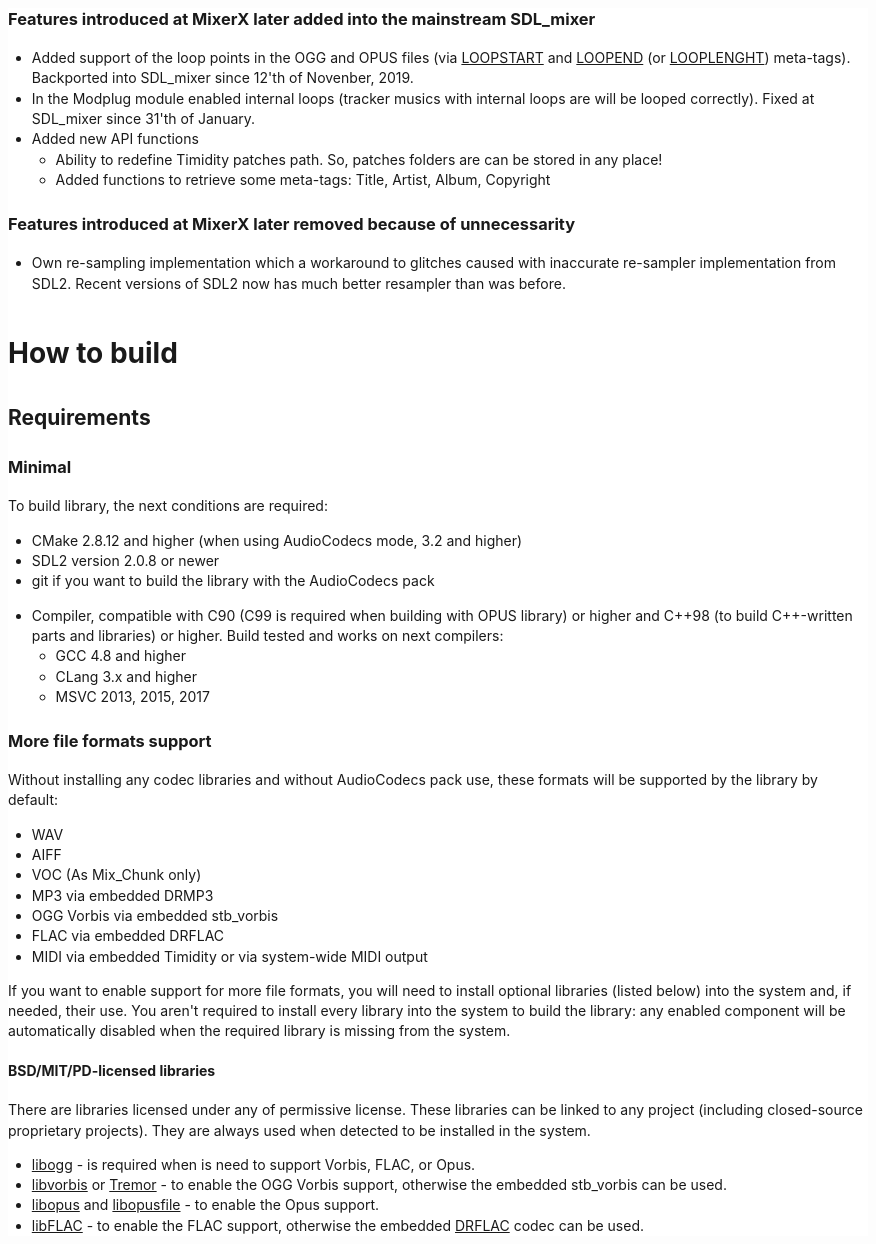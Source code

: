 ### Features introduced at MixerX later added into the mainstream SDL_mixer
* Added support of the loop points in the OGG and OPUS files (via <u>LOOPSTART</u> and <u>LOOPEND</u> (or <u>LOOPLENGHT</u>) meta-tags). Backported into SDL_mixer since 12'th of Novenber, 2019.
* In the Modplug module enabled internal loops (tracker musics with internal loops are will be looped correctly). Fixed at SDL_mixer since 31'th of January.
* Added new API functions
  * Ability to redefine Timidity patches path. So, patches folders are can be stored in any place!
  * Added functions to retrieve some meta-tags: Title, Artist, Album, Copyright

### Features introduced at MixerX later removed because of unnecessarity
* Own re-sampling implementation which a workaround to glitches caused with inaccurate re-sampler implementation from SDL2. Recent versions of SDL2 now has much better resampler than was before.


# How to build

## Requirements

### Minimal
To build library, the next conditions are required:
- CMake 2.8.12 and higher (when using AudioCodecs mode, 3.2 and higher)
- SDL2 version 2.0.8 or newer
- git if you want to build the library with the AudioCodecs pack
* Compiler, compatible with C90 (C99 is required when building with OPUS library) or higher and C++98 (to build C++-written parts and libraries) or higher. Build tested and works on next compilers:
  * GCC 4.8 and higher
  * CLang 3.x and higher
  * MSVC 2013, 2015, 2017

### More file formats support
Without installing any codec libraries and without AudioCodecs pack use, these
formats will be supported by the library by default:
- WAV
- AIFF
- VOC (As Mix_Chunk only)
- MP3 via embedded DRMP3
- OGG Vorbis via embedded stb_vorbis
- FLAC via embedded DRFLAC
- MIDI via embedded Timidity or via system-wide MIDI output

If you want to enable support for more file formats, you will need to install
optional libraries (listed below) into the system and, if needed, their use.
You aren't required to install every library into the system to build the
library: any enabled component will be automatically disabled when the required
library is missing from the system.

#### BSD/MIT/PD-licensed libraries
There are libraries licensed under any of permissive license. These libraries
can be linked to any project (including closed-source proprietary projects).
They are always used when detected to be installed in the system.
- [libogg](https://github.com/xiph/ogg) - is required when is need to support Vorbis, FLAC, or Opus.
- [libvorbis](https://github.com/xiph/vorbis) or [Tremor](https://gitlab.xiph.org/xiph/tremor) - to enable the OGG Vorbis support, otherwise the embedded stb_vorbis can be used.
- [libopus](https://github.com/xiph/opus) and [libopusfile](https://github.com/xiph/opusfile) - to enable the Opus support.
- [libFLAC](https://github.com/xiph/flac) - to enable the FLAC support, otherwise the embedded [DRFLAC](https://github.com/mackron/dr_libs) codec can be used.